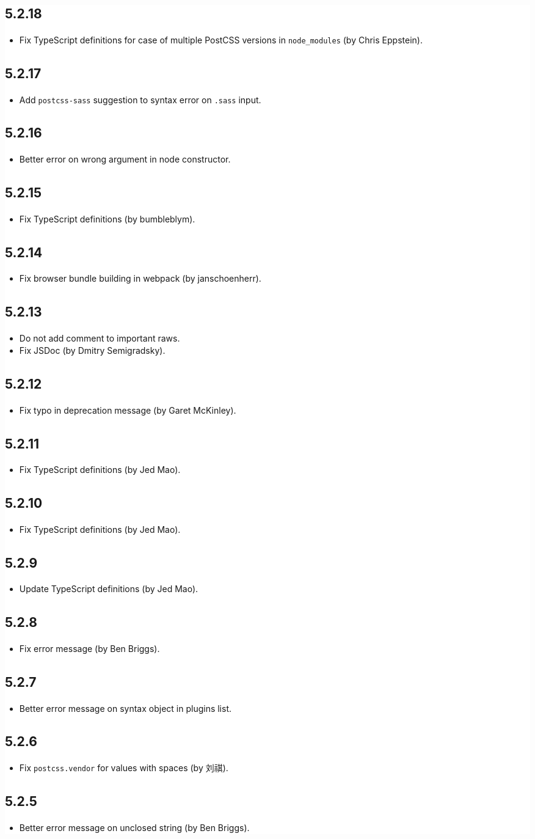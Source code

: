 ## 5.2.18
* Fix TypeScript definitions for case of multiple PostCSS versions
  in `node_modules` (by Chris Eppstein).

## 5.2.17
* Add `postcss-sass` suggestion to syntax error on `.sass` input.

## 5.2.16
* Better error on wrong argument in node constructor.

## 5.2.15
* Fix TypeScript definitions (by bumbleblym).

## 5.2.14
* Fix browser bundle building in webpack (by janschoenherr).

## 5.2.13
* Do not add comment to important raws.
* Fix JSDoc (by Dmitry Semigradsky).

## 5.2.12
* Fix typo in deprecation message (by Garet McKinley).

## 5.2.11
* Fix TypeScript definitions (by Jed Mao).

## 5.2.10
* Fix TypeScript definitions (by Jed Mao).

## 5.2.9
* Update TypeScript definitions (by Jed Mao).

## 5.2.8
* Fix error message (by Ben Briggs).

## 5.2.7
* Better error message on syntax object in plugins list.

## 5.2.6
* Fix `postcss.vendor` for values with spaces (by 刘祺).

## 5.2.5
* Better error message on unclosed string (by Ben Briggs).
